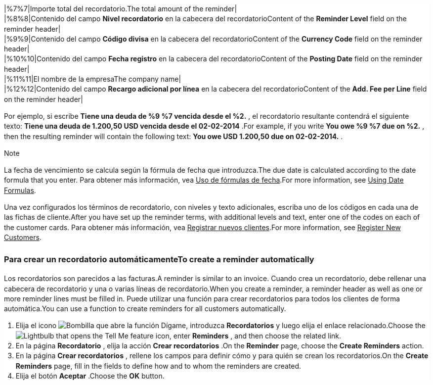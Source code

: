 |<span data-ttu-id="86c3e-176">%7</span><span class="sxs-lookup"><span data-stu-id="86c3e-176">%7</span></span>|<span data-ttu-id="86c3e-177">Importe total del recordatorio.</span><span class="sxs-lookup"><span data-stu-id="86c3e-177">The total amount of the reminder</span></span>|  
|<span data-ttu-id="86c3e-178">%8</span><span class="sxs-lookup"><span data-stu-id="86c3e-178">%8</span></span>|<span data-ttu-id="86c3e-179">Contenido del campo **Nivel recordatorio** en la cabecera del recordatorio</span><span class="sxs-lookup"><span data-stu-id="86c3e-179">Content of the **Reminder Level** field on the reminder header</span></span>|  
|<span data-ttu-id="86c3e-180">%9</span><span class="sxs-lookup"><span data-stu-id="86c3e-180">%9</span></span>|<span data-ttu-id="86c3e-181">Contenido del campo **Código divisa** en la cabecera del recordatorio</span><span class="sxs-lookup"><span data-stu-id="86c3e-181">Content of the **Currency Code** field on the reminder header</span></span>|  
|<span data-ttu-id="86c3e-182">%10</span><span class="sxs-lookup"><span data-stu-id="86c3e-182">%10</span></span>|<span data-ttu-id="86c3e-183">Contenido del campo **Fecha registro** en la cabecera del recordatorio</span><span class="sxs-lookup"><span data-stu-id="86c3e-183">Content of the **Posting Date** field on the reminder header</span></span>|  
|<span data-ttu-id="86c3e-184">%11</span><span class="sxs-lookup"><span data-stu-id="86c3e-184">%11</span></span>|<span data-ttu-id="86c3e-185">El nombre de la empresa</span><span class="sxs-lookup"><span data-stu-id="86c3e-185">The company name</span></span>|  
|<span data-ttu-id="86c3e-186">%12</span><span class="sxs-lookup"><span data-stu-id="86c3e-186">%12</span></span>|<span data-ttu-id="86c3e-187">Contenido del campo **Recargo adicional por línea** en la cabecera del recordatorio</span><span class="sxs-lookup"><span data-stu-id="86c3e-187">Content of the **Add. Fee per Line** field on the reminder header</span></span>|  

<span data-ttu-id="86c3e-188">Por ejemplo, si escribe **Tiene una deuda de %9 %7 vencida desde el %2.** , el recordatorio resultante contendrá el siguiente texto: **Tiene una deuda de 1.200,50 USD vencida desde el 02-02-2014** .</span><span class="sxs-lookup"><span data-stu-id="86c3e-188">For example, if you write **You owe %9 %7 due on %2.** , then the resulting reminder will contain the following text: **You owe USD 1.200,50 due on 02-02-2014.** .</span></span>

> [!NOTE]
> <span data-ttu-id="86c3e-189">La fecha de vencimiento se calcula según la fórmula de fecha que introduzca.</span><span class="sxs-lookup"><span data-stu-id="86c3e-189">The due date is calculated according to the date formula that you enter.</span></span> <span data-ttu-id="86c3e-190">Para obtener más información, vea [Uso de fórmulas de fecha](ui-enter-date-ranges.md#using-date-formulas).</span><span class="sxs-lookup"><span data-stu-id="86c3e-190">For more information, see [Using Date Formulas](ui-enter-date-ranges.md#using-date-formulas).</span></span>

<span data-ttu-id="86c3e-191">Una vez configurados los términos de recordatorio, con niveles y texto adicionales, escriba uno de los códigos en cada una de las fichas de cliente.</span><span class="sxs-lookup"><span data-stu-id="86c3e-191">After you have set up the reminder terms, with additional levels and text, enter one of the codes on each of the customer cards.</span></span> <span data-ttu-id="86c3e-192">Para obtener más información, vea [Registrar nuevos clientes](sales-how-register-new-customers.md).</span><span class="sxs-lookup"><span data-stu-id="86c3e-192">For more information, see [Register New Customers](sales-how-register-new-customers.md).</span></span>

### <a name="to-create-a-reminder-automatically"></a><span data-ttu-id="86c3e-193">Para crear un recordatorio automáticamente</span><span class="sxs-lookup"><span data-stu-id="86c3e-193">To create a reminder automatically</span></span>

<span data-ttu-id="86c3e-194">Los recordatorios son parecidos a las facturas.</span><span class="sxs-lookup"><span data-stu-id="86c3e-194">A reminder is similar to an invoice.</span></span> <span data-ttu-id="86c3e-195">Cuando crea un recordatorio, debe rellenar una cabecera de recordatorio y una o varias líneas de recordatorio.</span><span class="sxs-lookup"><span data-stu-id="86c3e-195">When you create a reminder, a reminder header as well as one or more reminder lines must be filled in.</span></span> <span data-ttu-id="86c3e-196">Puede utilizar una función para crear recordatorios para todos los clientes de forma automática.</span><span class="sxs-lookup"><span data-stu-id="86c3e-196">You can use a function to create reminders for all customers automatically.</span></span>

1. <span data-ttu-id="86c3e-197">Elija el icono ![Bombilla que abre la función Dígame](media/ui-search/search_small.png "Dígame qué desea hacer"), introduzca **Recordatorios** y luego elija el enlace relacionado.</span><span class="sxs-lookup"><span data-stu-id="86c3e-197">Choose the ![Lightbulb that opens the Tell Me feature](media/ui-search/search_small.png "Tell me what you want to do") icon, enter **Reminders** , and then choose the related link.</span></span>
2. <span data-ttu-id="86c3e-198">En la página **Recordatorio** , elija la acción **Crear recordatorios** .</span><span class="sxs-lookup"><span data-stu-id="86c3e-198">On the **Reminder** page, choose the **Create Reminders** action.</span></span>
3. <span data-ttu-id="86c3e-199">En la página **Crear recordatorios** , rellene los campos para definir cómo y para quién se crean los recordatorios.</span><span class="sxs-lookup"><span data-stu-id="86c3e-199">On the **Create Reminders** page, fill in the fields to define how and to whom the reminders are created.</span></span>
4. <span data-ttu-id="86c3e-200">Elija el botón **Aceptar** .</span><span class="sxs-lookup"><span data-stu-id="86c3e-200">Choose the **OK** button.</span></span>
